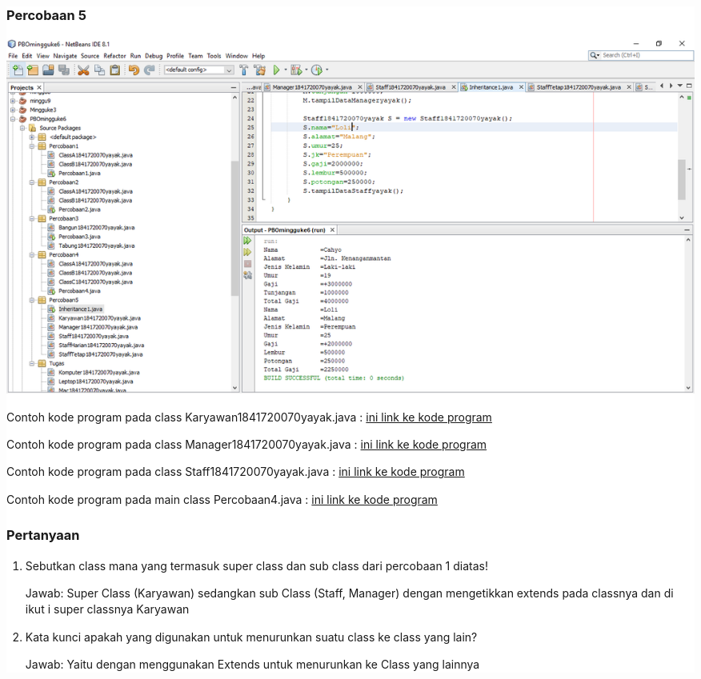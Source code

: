 ### Percobaan 5

![contoh screenshot](img/P5.PNG)


Contoh kode program pada class Karyawan1841720070yayak.java : [ini link ke kode program](../../src/6_Inheritance/Percobaan5/Karyawan1841720070yayak.java)


Contoh kode program pada class Manager1841720070yayak.java : [ini link ke kode program](../../src/6_Inheritance/Percobaan5/Manager1841720070yayak.java)


Contoh kode program pada class Staff1841720070yayak.java :
[ini link ke kode program](../../src/6_Inheritance/Percobaan5/Staff1841720070yayak.java)


Contoh kode program pada main class Percobaan4.java :
 [ini link ke kode program](../../src/6_Inheritance/Percobaan5/inheritance1.java)


### Pertanyaan

1. Sebutkan class mana yang termasuk super class dan sub class dari percobaan 1 diatas!	

    Jawab:
Super Class (Karyawan) sedangkan sub Class (Staff, Manager) dengan mengetikkan extends pada classnya dan di ikut i super classnya Karyawan


2. Kata kunci apakah yang digunakan untuk menurunkan suatu class ke class yang lain?

    Jawab:
Yaitu dengan menggunakan Extends untuk menurunkan ke Class yang lainnya
